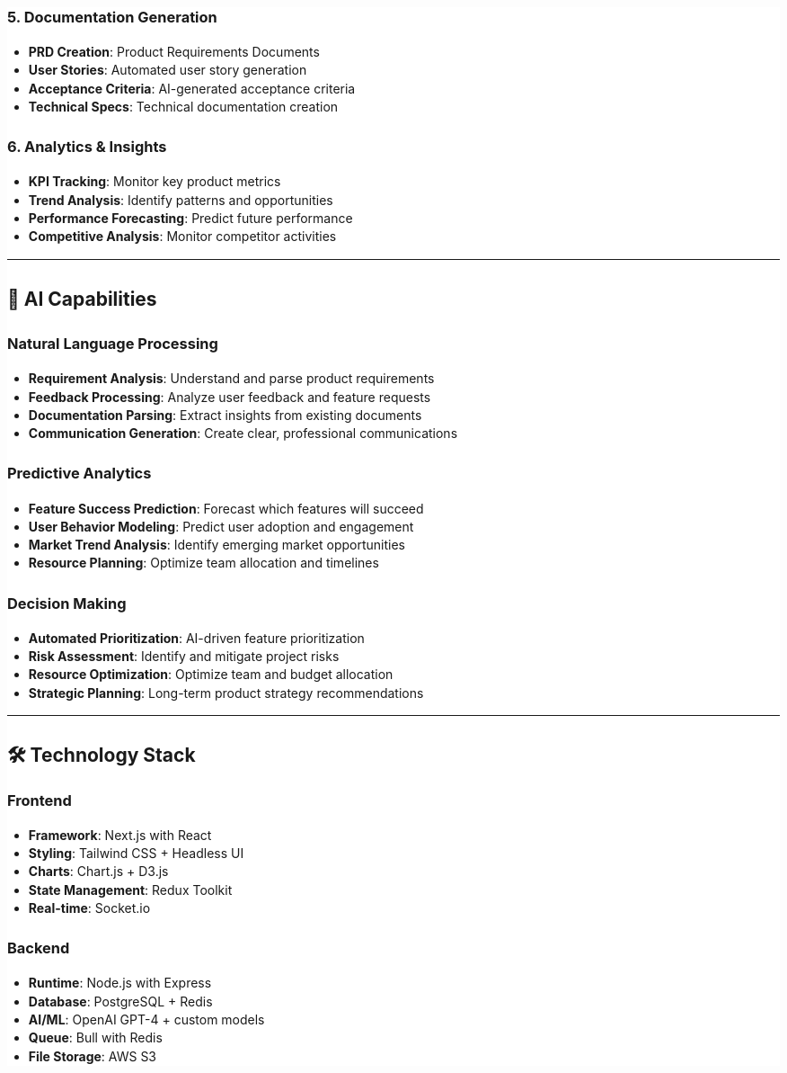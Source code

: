 ### **5. Documentation Generation**
- **PRD Creation**: Product Requirements Documents
- **User Stories**: Automated user story generation
- **Acceptance Criteria**: AI-generated acceptance criteria
- **Technical Specs**: Technical documentation creation

### **6. Analytics & Insights**
- **KPI Tracking**: Monitor key product metrics
- **Trend Analysis**: Identify patterns and opportunities
- **Performance Forecasting**: Predict future performance
- **Competitive Analysis**: Monitor competitor activities

---

## 🤖 AI Capabilities

### **Natural Language Processing**
- **Requirement Analysis**: Understand and parse product requirements
- **Feedback Processing**: Analyze user feedback and feature requests
- **Documentation Parsing**: Extract insights from existing documents
- **Communication Generation**: Create clear, professional communications

### **Predictive Analytics**
- **Feature Success Prediction**: Forecast which features will succeed
- **User Behavior Modeling**: Predict user adoption and engagement
- **Market Trend Analysis**: Identify emerging market opportunities
- **Resource Planning**: Optimize team allocation and timelines

### **Decision Making**
- **Automated Prioritization**: AI-driven feature prioritization
- **Risk Assessment**: Identify and mitigate project risks
- **Resource Optimization**: Optimize team and budget allocation
- **Strategic Planning**: Long-term product strategy recommendations

---

## 🛠 Technology Stack

### **Frontend**
- **Framework**: Next.js with React
- **Styling**: Tailwind CSS + Headless UI
- **Charts**: Chart.js + D3.js
- **State Management**: Redux Toolkit
- **Real-time**: Socket.io

### **Backend**
- **Runtime**: Node.js with Express
- **Database**: PostgreSQL + Redis
- **AI/ML**: OpenAI GPT-4 + custom models
- **Queue**: Bull with Redis
- **File Storage**: AWS S3
